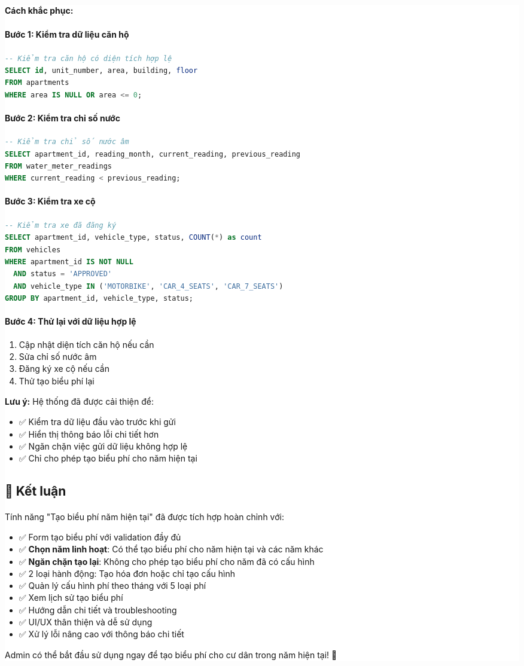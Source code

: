 **Cách khắc phục:**

#### Bước 1: Kiểm tra dữ liệu căn hộ
```sql
-- Kiểm tra căn hộ có diện tích hợp lệ
SELECT id, unit_number, area, building, floor
FROM apartments 
WHERE area IS NULL OR area <= 0;
```

#### Bước 2: Kiểm tra chỉ số nước
```sql
-- Kiểm tra chỉ số nước âm
SELECT apartment_id, reading_month, current_reading, previous_reading
FROM water_meter_readings 
WHERE current_reading < previous_reading;
```

#### Bước 3: Kiểm tra xe cộ
```sql
-- Kiểm tra xe đã đăng ký
SELECT apartment_id, vehicle_type, status, COUNT(*) as count
FROM vehicles 
WHERE apartment_id IS NOT NULL 
  AND status = 'APPROVED'
  AND vehicle_type IN ('MOTORBIKE', 'CAR_4_SEATS', 'CAR_7_SEATS')
GROUP BY apartment_id, vehicle_type, status;
```

#### Bước 4: Thử lại với dữ liệu hợp lệ
1. Cập nhật diện tích căn hộ nếu cần
2. Sửa chỉ số nước âm
3. Đăng ký xe cộ nếu cần
4. Thử tạo biểu phí lại

**Lưu ý:** Hệ thống đã được cải thiện để:
- ✅ Kiểm tra dữ liệu đầu vào trước khi gửi
- ✅ Hiển thị thông báo lỗi chi tiết hơn
- ✅ Ngăn chặn việc gửi dữ liệu không hợp lệ
- ✅ Chỉ cho phép tạo biểu phí cho năm hiện tại

## 🎯 Kết luận

Tính năng "Tạo biểu phí năm hiện tại" đã được tích hợp hoàn chỉnh với:
- ✅ Form tạo biểu phí với validation đầy đủ
- ✅ **Chọn năm linh hoạt**: Có thể tạo biểu phí cho năm hiện tại và các năm khác
- ✅ **Ngăn chặn tạo lại**: Không cho phép tạo biểu phí cho năm đã có cấu hình
- ✅ 2 loại hành động: Tạo hóa đơn hoặc chỉ tạo cấu hình
- ✅ Quản lý cấu hình phí theo tháng với 5 loại phí
- ✅ Xem lịch sử tạo biểu phí
- ✅ Hướng dẫn chi tiết và troubleshooting
- ✅ UI/UX thân thiện và dễ sử dụng
- ✅ Xử lý lỗi nâng cao với thông báo chi tiết

Admin có thể bắt đầu sử dụng ngay để tạo biểu phí cho cư dân trong năm hiện tại! 🚀 